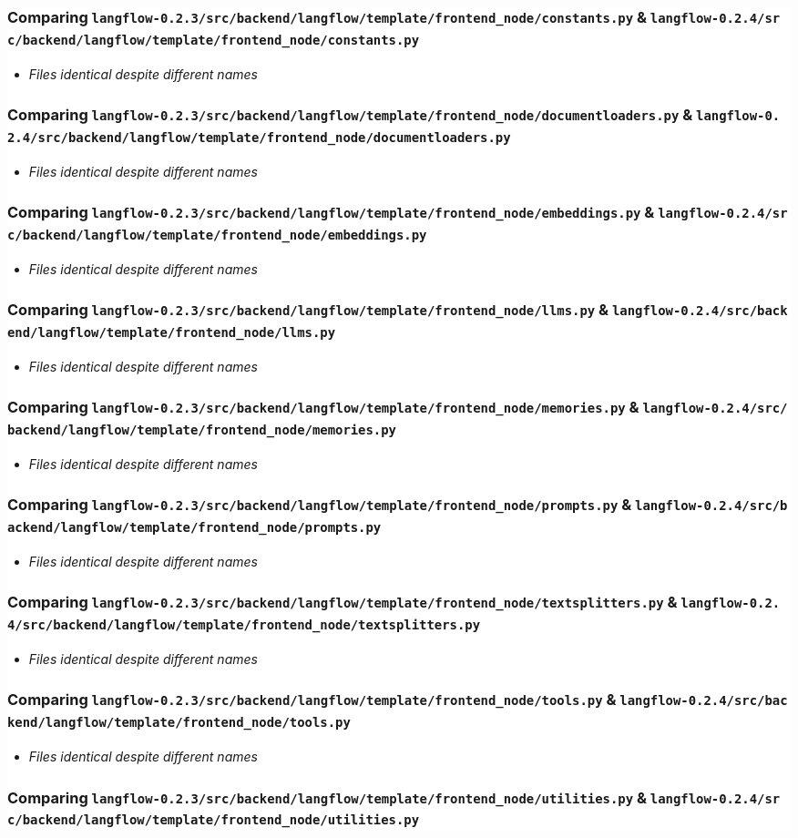 ### Comparing `langflow-0.2.3/src/backend/langflow/template/frontend_node/constants.py` & `langflow-0.2.4/src/backend/langflow/template/frontend_node/constants.py`

 * *Files identical despite different names*

### Comparing `langflow-0.2.3/src/backend/langflow/template/frontend_node/documentloaders.py` & `langflow-0.2.4/src/backend/langflow/template/frontend_node/documentloaders.py`

 * *Files identical despite different names*

### Comparing `langflow-0.2.3/src/backend/langflow/template/frontend_node/embeddings.py` & `langflow-0.2.4/src/backend/langflow/template/frontend_node/embeddings.py`

 * *Files identical despite different names*

### Comparing `langflow-0.2.3/src/backend/langflow/template/frontend_node/llms.py` & `langflow-0.2.4/src/backend/langflow/template/frontend_node/llms.py`

 * *Files identical despite different names*

### Comparing `langflow-0.2.3/src/backend/langflow/template/frontend_node/memories.py` & `langflow-0.2.4/src/backend/langflow/template/frontend_node/memories.py`

 * *Files identical despite different names*

### Comparing `langflow-0.2.3/src/backend/langflow/template/frontend_node/prompts.py` & `langflow-0.2.4/src/backend/langflow/template/frontend_node/prompts.py`

 * *Files identical despite different names*

### Comparing `langflow-0.2.3/src/backend/langflow/template/frontend_node/textsplitters.py` & `langflow-0.2.4/src/backend/langflow/template/frontend_node/textsplitters.py`

 * *Files identical despite different names*

### Comparing `langflow-0.2.3/src/backend/langflow/template/frontend_node/tools.py` & `langflow-0.2.4/src/backend/langflow/template/frontend_node/tools.py`

 * *Files identical despite different names*

### Comparing `langflow-0.2.3/src/backend/langflow/template/frontend_node/utilities.py` & `langflow-0.2.4/src/backend/langflow/template/frontend_node/utilities.py`
